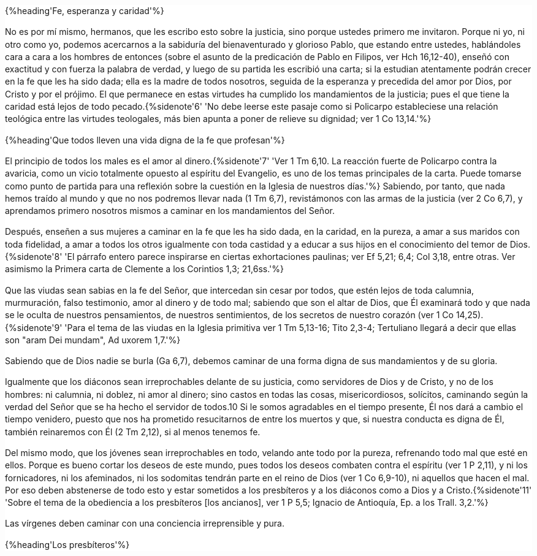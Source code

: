 {%heading'Fe, esperanza y caridad'%}

No es por mí mismo, hermanos, que les escribo esto sobre la justicia, sino porque ustedes primero me invitaron. Porque ni yo, ni otro como yo, podemos acercarnos a la sabiduría del bienaventurado y glorioso Pablo, que estando entre ustedes, hablándoles cara a cara a los hombres de entonces (sobre el asunto de la predicación de Pablo en Filipos, ver Hch 16,12-40), enseñó con exactitud y con fuerza la palabra de verdad, y luego de su partida les escribió una carta; si la estudian atentamente podrán crecer en la fe que les ha sido dada; ella es la madre de todos nosotros, seguida de la esperanza y precedida del amor por Dios, por Cristo y por el prójimo. El que permanece en estas virtudes ha cumplido los mandamientos de la justicia; pues el que tiene la caridad está lejos de todo pecado.{%sidenote'6' 'No debe leerse este pasaje como si Policarpo estableciese una relación teológica entre las virtudes teologales, más bien apunta a poner de relieve su dignidad; ver 1 Co 13,14.'%}

{%heading'Que todos lleven una vida digna de la fe que profesan'%}

El principio de todos los males es el amor al dinero.{%sidenote'7' 'Ver 1 Tm 6,10. La reacción fuerte de Policarpo contra la avaricia, como un vicio totalmente opuesto al espíritu del Evangelio, es uno de los temas principales de la carta. Puede tomarse como punto de partida para una reflexión sobre la cuestión en la Iglesia de nuestros días.'%} Sabiendo, por tanto, que nada hemos traído al mundo y que no nos podremos llevar nada (1 Tm 6,7), revistámonos con las armas de la justicia (ver 2 Co 6,7), y aprendamos primero nosotros mismos a caminar en los mandamientos del Señor.

Después, enseñen a sus mujeres a caminar en la fe que les ha sido dada, en la caridad, en la pureza, a amar a sus maridos con toda fidelidad, a amar a todos los otros igualmente con toda castidad y a educar a sus hijos en el conocimiento del temor de Dios.{%sidenote'8' 'El párrafo entero parece inspirarse en ciertas exhortaciones paulinas; ver Ef 5,21; 6,4; Col 3,18, entre otras. Ver asimismo la Primera carta de Clemente a los Corintios 1,3; 21,6ss.'%}

Que las viudas sean sabias en la fe del Señor, que intercedan sin cesar por todos, que estén lejos de toda calumnia, murmuración, falso testimonio, amor al dinero y de todo mal; sabiendo que son el altar de Dios, que Él examinará todo y que nada se le oculta de nuestros pensamientos, de nuestros sentimientos, de los secretos de nuestro corazón (ver 1 Co 14,25).{%sidenote'9' 'Para el tema de las viudas en la Iglesia primitiva ver 1 Tm 5,13-16; Tito 2,3-4; Tertuliano llegará a decir que ellas son "aram Dei mundam", Ad uxorem 1,7.'%}

Sabiendo que de Dios nadie se burla (Ga 6,7), debemos caminar de una forma digna de sus mandamientos y de su gloria.

Igualmente que los diáconos sean irreprochables delante de su justicia, como servidores de Dios y de Cristo, y no de los hombres: ni calumnia, ni doblez, ni amor al dinero; sino castos en todas las cosas, misericordiosos, solícitos, caminando según la verdad del Señor que se ha hecho el servidor de todos.10 Si le somos agradables en el tiempo presente, Él nos dará a cambio el tiempo venidero, puesto que nos ha prometido resucitarnos de entre los muertos y que, si nuestra conducta es digna de Él, también reinaremos con Él (2 Tm 2,12), si al menos tenemos fe.

Del mismo modo, que los jóvenes sean irreprochables en todo, velando ante todo por la pureza, refrenando todo mal que esté en ellos. Porque es bueno cortar los deseos de este mundo, pues todos los deseos combaten contra el espíritu (ver 1 P 2,11), y ni los fornicadores, ni los afeminados, ni los sodomitas tendrán parte en el reino de Dios (ver 1 Co 6,9-10), ni aquellos que hacen el mal. Por eso deben abstenerse de todo esto y estar sometidos a los presbíteros y a los diáconos como a Dios y a Cristo.{%sidenote'11' 'Sobre el tema de la obediencia a los presbíteros [los ancianos], ver 1 P 5,5; Ignacio de Antioquía, Ep. a los Trall. 3,2.'%}

Las vírgenes deben caminar con una conciencia irreprensible y pura.

{%heading'Los presbíteros'%}

